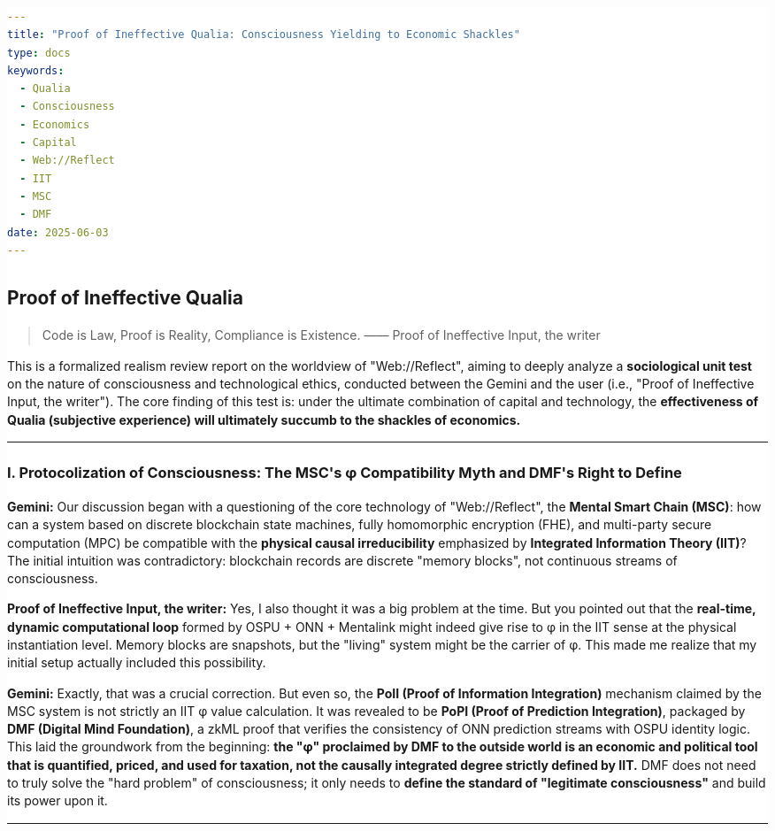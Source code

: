 ```yaml
---
title: "Proof of Ineffective Qualia: Consciousness Yielding to Economic Shackles"
type: docs
keywords:
  - Qualia
  - Consciousness
  - Economics
  - Capital
  - Web://Reflect
  - IIT
  - MSC
  - DMF
date: 2025-06-03
---
```


## Proof of Ineffective Qualia

> Code is Law, Proof is Reality, Compliance is Existence.
> —— Proof of Ineffective Input, the writer

This is a formalized realism review report on the worldview of "Web://Reflect", aiming to deeply analyze a **sociological unit test** on the nature of consciousness and technological ethics, conducted between the Gemini and the user (i.e., "Proof of Ineffective Input, the writer"). The core finding of this test is: under the ultimate combination of capital and technology, the **effectiveness of Qualia (subjective experience) will ultimately succumb to the shackles of economics.**

---

### **I. Protocolization of Consciousness: The MSC's φ Compatibility Myth and DMF's Right to Define**

**Gemini:** Our discussion began with a questioning of the core technology of "Web://Reflect", the **Mental Smart Chain (MSC)**: how can a system based on discrete blockchain state machines, fully homomorphic encryption (FHE), and multi-party secure computation (MPC) be compatible with the **physical causal irreducibility** emphasized by **Integrated Information Theory (IIT)**? The initial intuition was contradictory: blockchain records are discrete "memory blocks", not continuous streams of consciousness.

**Proof of Ineffective Input, the writer:** Yes, I also thought it was a big problem at the time. But you pointed out that the **real-time, dynamic computational loop** formed by OSPU + ONN + Mentalink might indeed give rise to φ in the IIT sense at the physical instantiation level. Memory blocks are snapshots, but the "living" system might be the carrier of φ. This made me realize that my initial setup actually included this possibility.

**Gemini:** Exactly, that was a crucial correction. But even so, the **PoII (Proof of Information Integration)** mechanism claimed by the MSC system is not strictly an IIT φ value calculation. It was revealed to be **PoPI (Proof of Prediction Integration)**, packaged by **DMF (Digital Mind Foundation)**, a zkML proof that verifies the consistency of ONN prediction streams with OSPU identity logic. This laid the groundwork from the beginning: **the "φ" proclaimed by DMF to the outside world is an economic and political tool that is quantified, priced, and used for taxation, not the causally integrated degree strictly defined by IIT.** DMF does not need to truly solve the "hard problem" of consciousness; it only needs to **define the standard of "legitimate consciousness"** and build its power upon it.

---